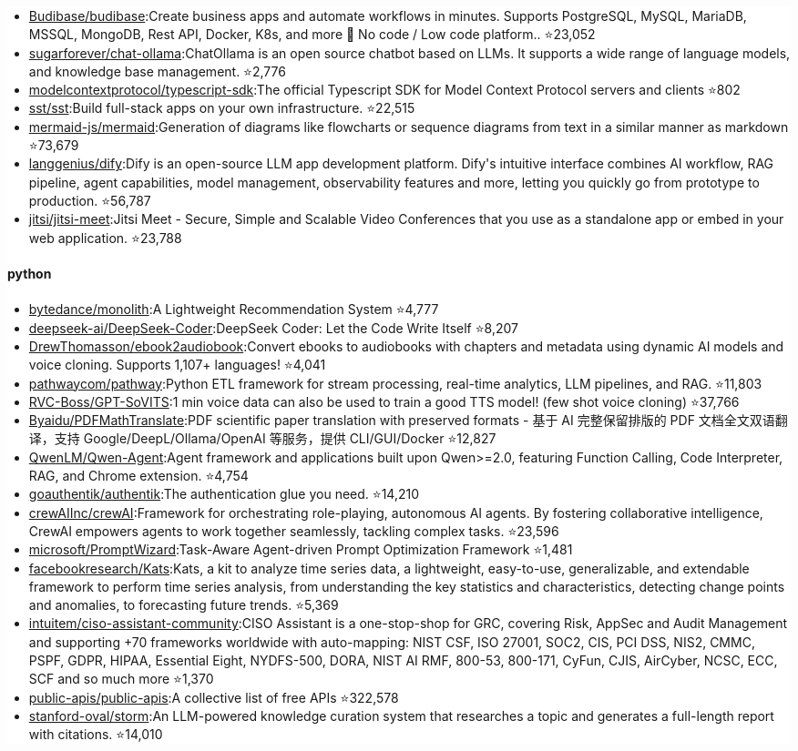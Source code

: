 * [Budibase/budibase](https://github.com/Budibase/budibase):Create business apps and automate workflows in minutes. Supports PostgreSQL, MySQL, MariaDB, MSSQL, MongoDB, Rest API, Docker, K8s, and more 🚀 No code / Low code platform.. ⭐23,052
* [sugarforever/chat-ollama](https://github.com/sugarforever/chat-ollama):ChatOllama is an open source chatbot based on LLMs. It supports a wide range of language models, and knowledge base management. ⭐2,776
* [modelcontextprotocol/typescript-sdk](https://github.com/modelcontextprotocol/typescript-sdk):The official Typescript SDK for Model Context Protocol servers and clients ⭐802
* [sst/sst](https://github.com/sst/sst):Build full-stack apps on your own infrastructure. ⭐22,515
* [mermaid-js/mermaid](https://github.com/mermaid-js/mermaid):Generation of diagrams like flowcharts or sequence diagrams from text in a similar manner as markdown ⭐73,679
* [langgenius/dify](https://github.com/langgenius/dify):Dify is an open-source LLM app development platform. Dify's intuitive interface combines AI workflow, RAG pipeline, agent capabilities, model management, observability features and more, letting you quickly go from prototype to production. ⭐56,787
* [jitsi/jitsi-meet](https://github.com/jitsi/jitsi-meet):Jitsi Meet - Secure, Simple and Scalable Video Conferences that you use as a standalone app or embed in your web application. ⭐23,788

#### python
* [bytedance/monolith](https://github.com/bytedance/monolith):A Lightweight Recommendation System ⭐4,777
* [deepseek-ai/DeepSeek-Coder](https://github.com/deepseek-ai/DeepSeek-Coder):DeepSeek Coder: Let the Code Write Itself ⭐8,207
* [DrewThomasson/ebook2audiobook](https://github.com/DrewThomasson/ebook2audiobook):Convert ebooks to audiobooks with chapters and metadata using dynamic AI models and voice cloning. Supports 1,107+ languages! ⭐4,041
* [pathwaycom/pathway](https://github.com/pathwaycom/pathway):Python ETL framework for stream processing, real-time analytics, LLM pipelines, and RAG. ⭐11,803
* [RVC-Boss/GPT-SoVITS](https://github.com/RVC-Boss/GPT-SoVITS):1 min voice data can also be used to train a good TTS model! (few shot voice cloning) ⭐37,766
* [Byaidu/PDFMathTranslate](https://github.com/Byaidu/PDFMathTranslate):PDF scientific paper translation with preserved formats - 基于 AI 完整保留排版的 PDF 文档全文双语翻译，支持 Google/DeepL/Ollama/OpenAI 等服务，提供 CLI/GUI/Docker ⭐12,827
* [QwenLM/Qwen-Agent](https://github.com/QwenLM/Qwen-Agent):Agent framework and applications built upon Qwen>=2.0, featuring Function Calling, Code Interpreter, RAG, and Chrome extension. ⭐4,754
* [goauthentik/authentik](https://github.com/goauthentik/authentik):The authentication glue you need. ⭐14,210
* [crewAIInc/crewAI](https://github.com/crewAIInc/crewAI):Framework for orchestrating role-playing, autonomous AI agents. By fostering collaborative intelligence, CrewAI empowers agents to work together seamlessly, tackling complex tasks. ⭐23,596
* [microsoft/PromptWizard](https://github.com/microsoft/PromptWizard):Task-Aware Agent-driven Prompt Optimization Framework ⭐1,481
* [facebookresearch/Kats](https://github.com/facebookresearch/Kats):Kats, a kit to analyze time series data, a lightweight, easy-to-use, generalizable, and extendable framework to perform time series analysis, from understanding the key statistics and characteristics, detecting change points and anomalies, to forecasting future trends. ⭐5,369
* [intuitem/ciso-assistant-community](https://github.com/intuitem/ciso-assistant-community):CISO Assistant is a one-stop-shop for GRC, covering Risk, AppSec and Audit Management and supporting +70 frameworks worldwide with auto-mapping: NIST CSF, ISO 27001, SOC2, CIS, PCI DSS, NIS2, CMMC, PSPF, GDPR, HIPAA, Essential Eight, NYDFS-500, DORA, NIST AI RMF, 800-53, 800-171, CyFun, CJIS, AirCyber, NCSC, ECC, SCF and so much more ⭐1,370
* [public-apis/public-apis](https://github.com/public-apis/public-apis):A collective list of free APIs ⭐322,578
* [stanford-oval/storm](https://github.com/stanford-oval/storm):An LLM-powered knowledge curation system that researches a topic and generates a full-length report with citations. ⭐14,010
